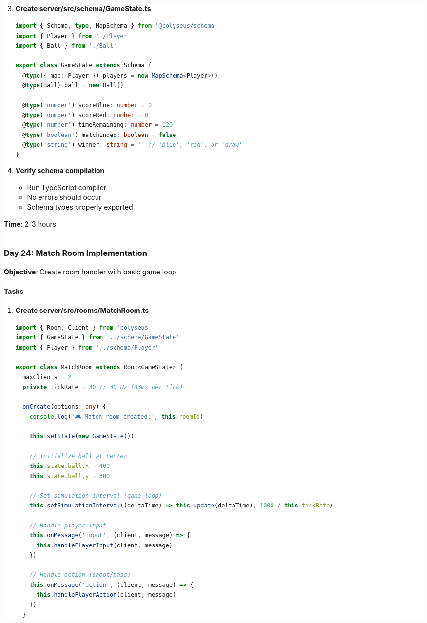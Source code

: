 3. **Create server/src/schema/GameState.ts**
   ```typescript
   import { Schema, type, MapSchema } from '@colyseus/schema'
   import { Player } from './Player'
   import { Ball } from './Ball'

   export class GameState extends Schema {
     @type({ map: Player }) players = new MapSchema<Player>()
     @type(Ball) ball = new Ball()

     @type('number') scoreBlue: number = 0
     @type('number') scoreRed: number = 0
     @type('number') timeRemaining: number = 120
     @type('boolean') matchEnded: boolean = false
     @type('string') winner: string = '' // 'blue', 'red', or 'draw'
   }
   ```

4. **Verify schema compilation**
   - Run TypeScript compiler
   - No errors should occur
   - Schema types properly exported

**Time**: 2-3 hours

---

### Day 24: Match Room Implementation

**Objective**: Create room handler with basic game loop

#### Tasks

1. **Create server/src/rooms/MatchRoom.ts**
   ```typescript
   import { Room, Client } from 'colyseus'
   import { GameState } from '../schema/GameState'
   import { Player } from '../schema/Player'

   export class MatchRoom extends Room<GameState> {
     maxClients = 2
     private tickRate = 30 // 30 Hz (33ms per tick)

     onCreate(options: any) {
       console.log('🎮 Match room created:', this.roomId)

       this.setState(new GameState())

       // Initialize ball at center
       this.state.ball.x = 400
       this.state.ball.y = 300

       // Set simulation interval (game loop)
       this.setSimulationInterval((deltaTime) => this.update(deltaTime), 1000 / this.tickRate)

       // Handle player input
       this.onMessage('input', (client, message) => {
         this.handlePlayerInput(client, message)
       })

       // Handle action (shoot/pass)
       this.onMessage('action', (client, message) => {
         this.handlePlayerAction(client, message)
       })
     }

   ```